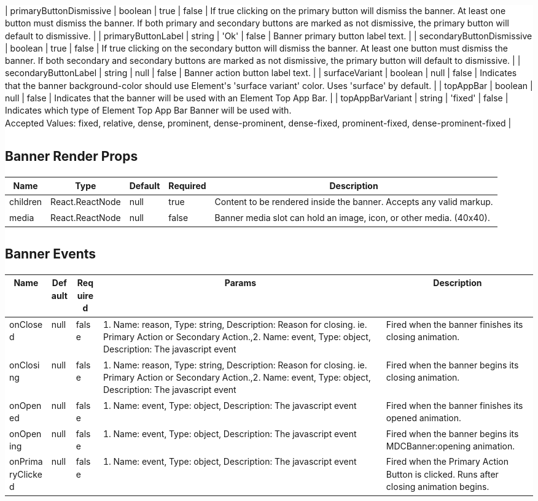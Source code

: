 | primaryButtonDismissive   | boolean | true      | false    | If true clicking on the primary button will dismiss the banner. At least one button must dismiss the banner. If both primary and secondary buttons are marked as not dismissive, the primary button will default to dismissive.                                                                                                                                                                 |
| primaryButtonLabel        | string  | 'Ok'      | false    | Banner primary button label text.                                                                                                                                                                                                                                                                                                                                                               |
| secondaryButtonDismissive | boolean | true      | false    | If true clicking on the secondary button will dismiss the banner. At least one button must dismiss the banner. If both secondary and secondary buttons are marked as not dismissive, the primary button will default to dismissive.                                                                                                                                                             |
| secondaryButtonLabel      | string  | null      | false    | Banner action button label text.                                                                                                                                                                                                                                                                                                                                                                |
| surfaceVariant            | boolean | null      | false    | Indicates that the banner background-color should use Element's 'surface variant' color. Uses 'surface' by default.                                                                                                                                                                                                                                                                             |
| topAppBar                 | boolean | null      | false    | Indicates that the banner will be used with an Element Top App Bar.                                                                                                                                                                                                                                                                                                                             |
| topAppBarVariant          | string  | 'fixed'   | false    | Indicates which type of Element Top App Bar Banner will be used with.<br />Accepted Values: fixed, relative, dense, prominent, dense-prominent, dense-fixed, prominent-fixed, dense-prominent-fixed                                                                                                                                                                                             |

## Banner Render Props

| Name     | Type            | Default | Required | Description                                                         |
| -------- | --------------- | ------- | -------- | ------------------------------------------------------------------- |
| children | React.ReactNode | null    | true     | Content to be rendered inside the banner. Accepts any valid markup. |
| media    | React.ReactNode | null    | false    | Banner media slot can hold an image, icon, or other media. (40x40). |

## Banner Events

| Name               | Default | Required | Params                                                                                                                                                                  | Description                                                                             |
| ------------------ | ------- | -------- | ----------------------------------------------------------------------------------------------------------------------------------------------------------------------- | --------------------------------------------------------------------------------------- |
| onClosed           | null    | false    | 1. Name: reason, Type: string, Description: Reason for closing. ie. Primary Action or Secondary Action.,2. Name: event, Type: object, Description: The javascript event | Fired when the banner finishes its closing animation.                                   |
| onClosing          | null    | false    | 1. Name: reason, Type: string, Description: Reason for closing. ie. Primary Action or Secondary Action.,2. Name: event, Type: object, Description: The javascript event | Fired when the banner begins its closing animation.                                     |
| onOpened           | null    | false    | 1. Name: event, Type: object, Description: The javascript event                                                                                                         | Fired when the banner finishes its opened animation.                                    |
| onOpening          | null    | false    | 1. Name: event, Type: object, Description: The javascript event                                                                                                         | Fired when the banner begins its MDCBanner:opening animation.                           |
| onPrimaryClicked   | null    | false    | 1. Name: event, Type: object, Description: The javascript event                                                                                                         | Fired when the Primary Action Button is clicked. Runs after closing animation begins.   |